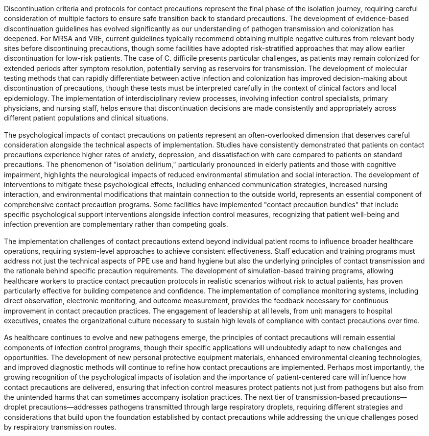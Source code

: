 Discontinuation criteria and protocols for contact precautions represent the final phase of the isolation journey, requiring careful consideration of multiple factors to ensure safe transition back to standard precautions. The development of evidence-based discontinuation guidelines has evolved significantly as our understanding of pathogen transmission and colonization has deepened. For MRSA and VRE, current guidelines typically recommend obtaining multiple negative cultures from relevant body sites before discontinuing precautions, though some facilities have adopted risk-stratified approaches that may allow earlier discontinuation for low-risk patients. The case of C. difficile presents particular challenges, as patients may remain colonized for extended periods after symptom resolution, potentially serving as reservoirs for transmission. The development of molecular testing methods that can rapidly differentiate between active infection and colonization has improved decision-making about discontinuation of precautions, though these tests must be interpreted carefully in the context of clinical factors and local epidemiology. The implementation of interdisciplinary review processes, involving infection control specialists, primary physicians, and nursing staff, helps ensure that discontinuation decisions are made consistently and appropriately across different patient populations and clinical situations.

The psychological impacts of contact precautions on patients represent an often-overlooked dimension that deserves careful consideration alongside the technical aspects of implementation. Studies have consistently demonstrated that patients on contact precautions experience higher rates of anxiety, depression, and dissatisfaction with care compared to patients on standard precautions. The phenomenon of "isolation delirium," particularly pronounced in elderly patients and those with cognitive impairment, highlights the neurological impacts of reduced environmental stimulation and social interaction. The development of interventions to mitigate these psychological effects, including enhanced communication strategies, increased nursing interaction, and environmental modifications that maintain connection to the outside world, represents an essential component of comprehensive contact precaution programs. Some facilities have implemented "contact precaution bundles" that include specific psychological support interventions alongside infection control measures, recognizing that patient well-being and infection prevention are complementary rather than competing goals.

The implementation challenges of contact precautions extend beyond individual patient rooms to influence broader healthcare operations, requiring system-level approaches to achieve consistent effectiveness. Staff education and training programs must address not just the technical aspects of PPE use and hand hygiene but also the underlying principles of contact transmission and the rationale behind specific precaution requirements. The development of simulation-based training programs, allowing healthcare workers to practice contact precaution protocols in realistic scenarios without risk to actual patients, has proven particularly effective for building competence and confidence. The implementation of compliance monitoring systems, including direct observation, electronic monitoring, and outcome measurement, provides the feedback necessary for continuous improvement in contact precaution practices. The engagement of leadership at all levels, from unit managers to hospital executives, creates the organizational culture necessary to sustain high levels of compliance with contact precautions over time.

As healthcare continues to evolve and new pathogens emerge, the principles of contact precautions will remain essential components of infection control programs, though their specific applications will undoubtedly adapt to new challenges and opportunities. The development of new personal protective equipment materials, enhanced environmental cleaning technologies, and improved diagnostic methods will continue to refine how contact precautions are implemented. Perhaps most importantly, the growing recognition of the psychological impacts of isolation and the importance of patient-centered care will influence how contact precautions are delivered, ensuring that infection control measures protect patients not just from pathogens but also from the unintended harms that can sometimes accompany isolation practices. The next tier of transmission-based precautions—droplet precautions—addresses pathogens transmitted through large respiratory droplets, requiring different strategies and considerations that build upon the foundation established by contact precautions while addressing the unique challenges posed by respiratory transmission routes.
